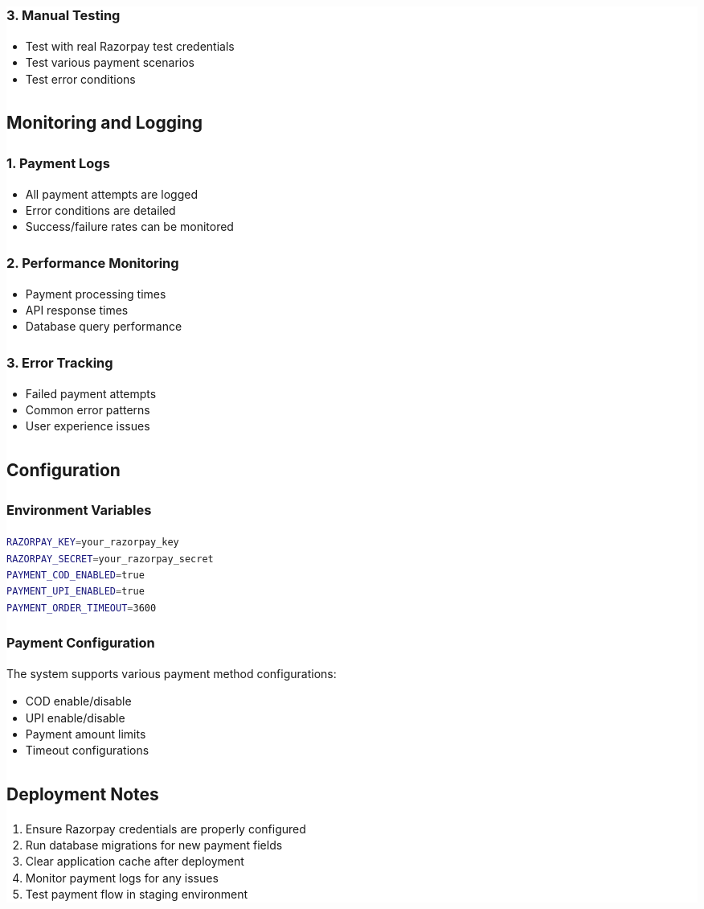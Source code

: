 ### 3. Manual Testing
- Test with real Razorpay test credentials
- Test various payment scenarios
- Test error conditions

## Monitoring and Logging

### 1. Payment Logs
- All payment attempts are logged
- Error conditions are detailed
- Success/failure rates can be monitored

### 2. Performance Monitoring
- Payment processing times
- API response times
- Database query performance

### 3. Error Tracking
- Failed payment attempts
- Common error patterns
- User experience issues

## Configuration

### Environment Variables
```bash
RAZORPAY_KEY=your_razorpay_key
RAZORPAY_SECRET=your_razorpay_secret
PAYMENT_COD_ENABLED=true
PAYMENT_UPI_ENABLED=true
PAYMENT_ORDER_TIMEOUT=3600
```

### Payment Configuration
The system supports various payment method configurations:
- COD enable/disable
- UPI enable/disable
- Payment amount limits
- Timeout configurations

## Deployment Notes

1. Ensure Razorpay credentials are properly configured
2. Run database migrations for new payment fields
3. Clear application cache after deployment
4. Monitor payment logs for any issues
5. Test payment flow in staging environment
